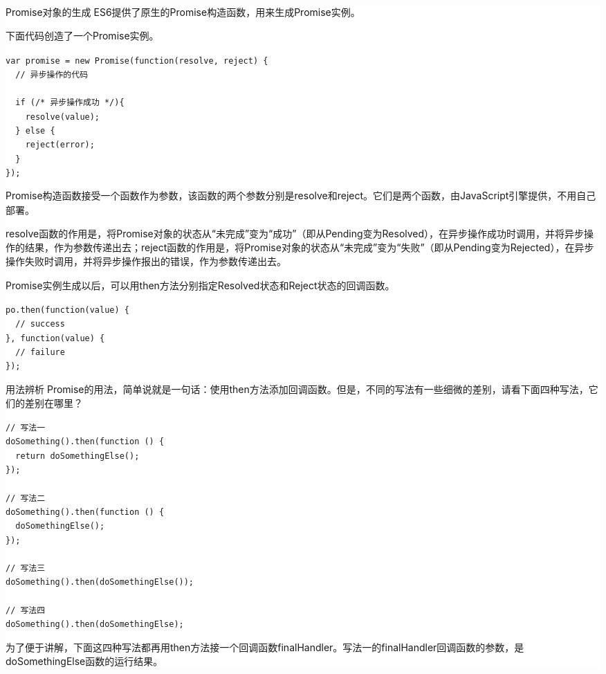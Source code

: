 Promise对象的生成
ES6提供了原生的Promise构造函数，用来生成Promise实例。

下面代码创造了一个Promise实例。


```
var promise = new Promise(function(resolve, reject) {
  // 异步操作的代码

  if (/* 异步操作成功 */){
    resolve(value);
  } else {
    reject(error);
  }
});
```

Promise构造函数接受一个函数作为参数，该函数的两个参数分别是resolve和reject。它们是两个函数，由JavaScript引擎提供，不用自己部署。

resolve函数的作用是，将Promise对象的状态从“未完成”变为“成功”（即从Pending变为Resolved），在异步操作成功时调用，并将异步操作的结果，作为参数传递出去；reject函数的作用是，将Promise对象的状态从“未完成”变为“失败”（即从Pending变为Rejected），在异步操作失败时调用，并将异步操作报出的错误，作为参数传递出去。

Promise实例生成以后，可以用then方法分别指定Resolved状态和Reject状态的回调函数。


```
po.then(function(value) {
  // success
}, function(value) {
  // failure
});
```

用法辨析
Promise的用法，简单说就是一句话：使用then方法添加回调函数。但是，不同的写法有一些细微的差别，请看下面四种写法，它们的差别在哪里？


```
// 写法一
doSomething().then(function () {
  return doSomethingElse();
});

// 写法二
doSomething().then(function () {
  doSomethingElse();
});

// 写法三
doSomething().then(doSomethingElse());

// 写法四
doSomething().then(doSomethingElse);
```

为了便于讲解，下面这四种写法都再用then方法接一个回调函数finalHandler。写法一的finalHandler回调函数的参数，是doSomethingElse函数的运行结果。
